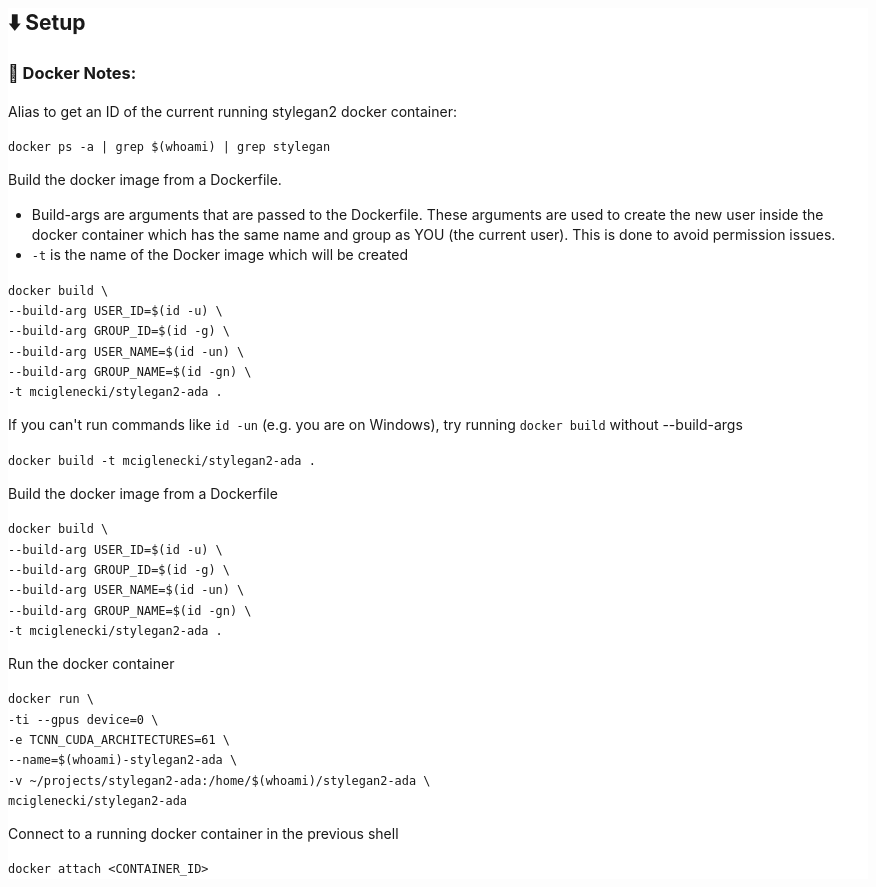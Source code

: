 ## ⬇️ Setup


### 🐳 Docker Notes:

Alias to get an ID of the current running stylegan2 docker container:
```
docker ps -a | grep $(whoami) | grep stylegan
```

Build the docker image from a Dockerfile.
- Build-args are arguments that are passed to the Dockerfile. These arguments are used to create the new user inside the docker container which has the same name and group as YOU (the current user). This is done to avoid permission issues.
- `-t` is the name of the Docker image which will be created

```
docker build \
--build-arg USER_ID=$(id -u) \
--build-arg GROUP_ID=$(id -g) \
--build-arg USER_NAME=$(id -un) \
--build-arg GROUP_NAME=$(id -gn) \
-t mciglenecki/stylegan2-ada .
```

If you can't run commands like `id -un` (e.g. you are on Windows), try running `docker build` without --build-args

```
docker build -t mciglenecki/stylegan2-ada .
```

Build the docker image from a Dockerfile
```
docker build \
--build-arg USER_ID=$(id -u) \
--build-arg GROUP_ID=$(id -g) \
--build-arg USER_NAME=$(id -un) \
--build-arg GROUP_NAME=$(id -gn) \
-t mciglenecki/stylegan2-ada .
```

Run the docker container
```
docker run \
-ti --gpus device=0 \
-e TCNN_CUDA_ARCHITECTURES=61 \
--name=$(whoami)-stylegan2-ada \
-v ~/projects/stylegan2-ada:/home/$(whoami)/stylegan2-ada \
mciglenecki/stylegan2-ada
```

Connect to a running docker container in the previous shell
```
docker attach <CONTAINER_ID> 
```
